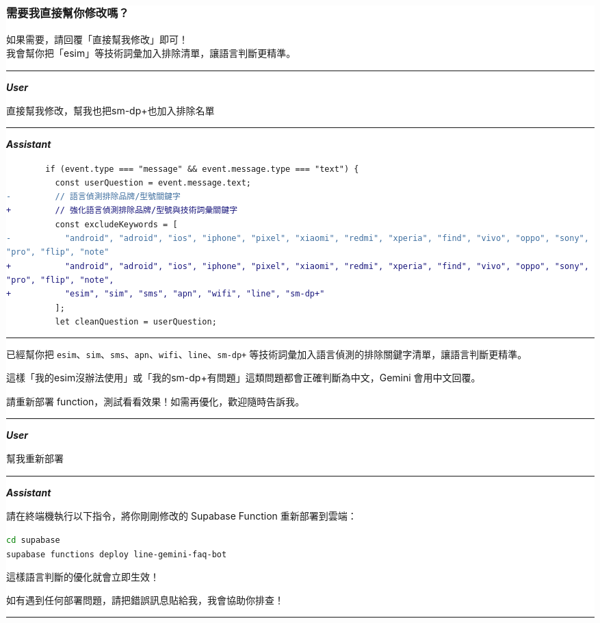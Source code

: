 
### 需要我直接幫你修改嗎？
如果需要，請回覆「直接幫我修改」即可！  
我會幫你把「esim」等技術詞彙加入排除清單，讓語言判斷更精準。

---

_**User**_

直接幫我修改，幫我也把sm-dp+也加入排除名單

---

_**Assistant**_

```diff
        if (event.type === "message" && event.message.type === "text") {
          const userQuestion = event.message.text;
-         // 語言偵測排除品牌/型號關鍵字
+         // 強化語言偵測排除品牌/型號與技術詞彙關鍵字
          const excludeKeywords = [
-           "android", "adroid", "ios", "iphone", "pixel", "xiaomi", "redmi", "xperia", "find", "vivo", "oppo", "sony", "pro", "flip", "note"
+           "android", "adroid", "ios", "iphone", "pixel", "xiaomi", "redmi", "xperia", "find", "vivo", "oppo", "sony", "pro", "flip", "note",
+           "esim", "sim", "sms", "apn", "wifi", "line", "sm-dp+"
          ];
          let cleanQuestion = userQuestion;
```

---

已經幫你把 `esim`、`sim`、`sms`、`apn`、`wifi`、`line`、`sm-dp+` 等技術詞彙加入語言偵測的排除關鍵字清單，讓語言判斷更精準。

這樣「我的esim沒辦法使用」或「我的sm-dp+有問題」這類問題都會正確判斷為中文，Gemini 會用中文回覆。

請重新部署 function，測試看看效果！如需再優化，歡迎隨時告訴我。

---

_**User**_

幫我重新部署

---

_**Assistant**_

請在終端機執行以下指令，將你剛剛修改的 Supabase Function 重新部署到雲端：

```bash
cd supabase
supabase functions deploy line-gemini-faq-bot
```

這樣語言判斷的優化就會立即生效！

如有遇到任何部署問題，請把錯誤訊息貼給我，我會協助你排查！

---
